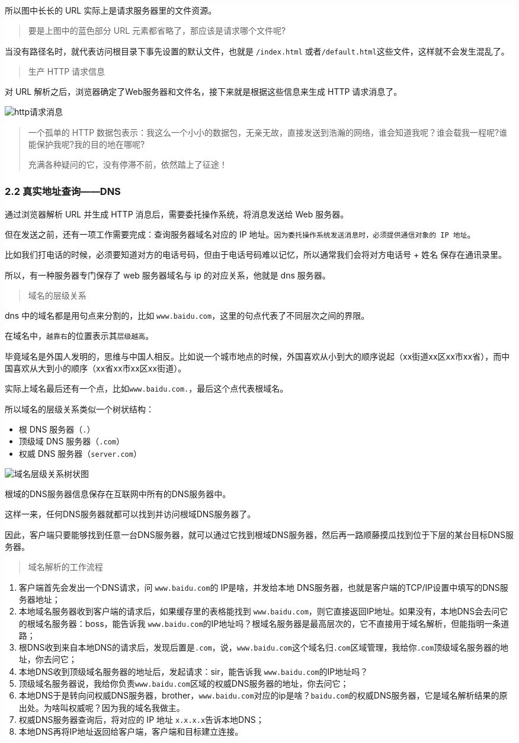 所以图中长长的 URL 实际上是请求服务器里的文件资源。

> 要是上图中的蓝色部分 URL 元素都省略了，那应该是请求哪个文件呢?

当没有路径名时，就代表访问根目录下事先设置的默认文件，也就是 `/index.html` 或者`/default.html`这些文件，这样就不会发生混乱了。

> 生产 HTTP 请求信息

对 URL 解析之后，浏览器确定了Web服务器和文件名，接下来就是根据这些信息来生成 HTTP 请求消息了。

![http请求消息](\imgs\http请求消息.png)

> 一个孤单的 HTTP 数据包表示：我这么一个小小的数据包，无亲无故，直接发送到浩瀚的网络，谁会知道我呢？谁会载我一程呢?谁能保护我呢?我的目的地在哪呢?
>
> 充满各种疑问的它，没有停滞不前，依然踏上了征途！

### 2.2 真实地址查询——DNS

通过浏览器解析 URL 并生成 HTTP 消息后，需要委托操作系统，将消息发送给 Web 服务器。

但在发送之前，还有一项工作需要完成：查询服务器域名对应的 IP 地址。`因为委托操作系统发送消息时，必须提供通信对象的 IP 地址`。

比如我们打电话的时候，必须要知道对方的电话号码，但由于电话号码难以记忆，所以通常我们会将对方电话号 + 姓名 保存在通讯录里。

所以，有一种服务器专门保存了 web 服务器域名与 ip 的对应关系，他就是 dns 服务器。

> 域名的层级关系

dns 中的域名都是用句点来分割的，比如 `www.baidu.com`，这里的句点代表了不同层次之间的界限。

在域名中，`越靠右`的位置表示其`层级越高`。

毕竟域名是外国人发明的，思维与中国人相反。比如说一个城市地点的时候，外国喜欢从小到大的顺序说起（xx街道xx区xx市xx省），而中国喜欢从大到小的顺序（xx省xx市xx区xx街道）。

实际上域名最后还有一个点，比如`www.baidu.com.`，最后这个点代表根域名。

所以域名的层级关系类似一个树状结构：

- 根 DNS 服务器（`.`）
- 顶级域 DNS 服务器（`.com`）
- 权威 DNS 服务器（`server.com`）

![域名层级关系树状图](\imgs\域名层级关系树状图.png)

根域的DNS服务器信息保存在互联网中所有的DNS服务器中。

这样一来，任何DNS服务器就都可以找到并访问根域DNS服务器了。

因此，客户端只要能够找到任意一台DNS服务器，就可以通过它找到根域DNS服务器，然后再一路顺藤摸瓜找到位于下层的某台目标DNS服务器。

> 域名解析的工作流程

1. 客户端首先会发出一个DNS请求，问 `www.baidu.com`的 IP是啥，并发给本地 DNS服务器，也就是客户端的TCP/IP设置中填写的DNS服务器地址；
2. 本地域名服务器收到客户端的请求后，如果缓存里的表格能找到 `www.baidu.com`，则它直接返回IP地址。如果没有，本地DNS会去问它的根域名服务器：boss，能告诉我 `www.baidu.com`的IP地址吗？根域名服务器是最高层次的，它不直接用于域名解析，但能指明一条道路；
3. 根DNS收到来自本地DNS的请求后，发现后置是`.com`，说，`www.baidu.com`这个域名归`.com`区域管理，我给你`.com`顶级域名服务器的地址，你去问它；
4. 本地DNS收到顶级域名服务器的地址后，发起请求：sir，能告诉我 `www.baidu.com`的IP地址吗？
5. 顶级域名服务器说，我给你负责`www.baidu.com`区域的权威DNS服务器的地址，你去问它；
6. 本地DNS于是转向问权威DNS服务器，brother，`www.baidu.com`对应的ip是啥？`baidu.com`的权威DNS服务器，它是域名解析结果的原出处。为啥叫权威呢？因为我的域名我做主。
7. 权威DNS服务器查询后，将对应的 IP 地址 `x.x.x.x`告诉本地DNS；
8. 本地DNS再将IP地址返回给客户端，客户端和目标建立连接。
